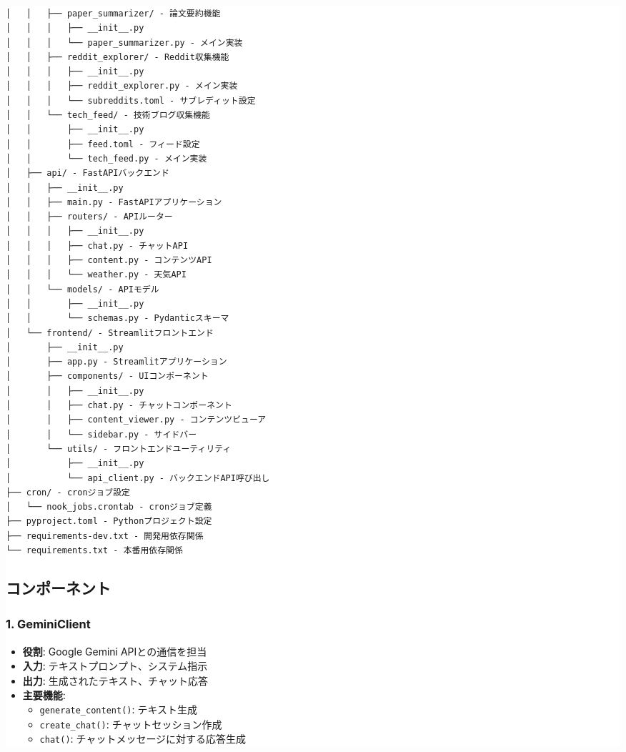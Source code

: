 ```
│   │   ├── paper_summarizer/ - 論文要約機能
│   │   │   ├── __init__.py
│   │   │   └── paper_summarizer.py - メイン実装
│   │   ├── reddit_explorer/ - Reddit収集機能
│   │   │   ├── __init__.py
│   │   │   ├── reddit_explorer.py - メイン実装
│   │   │   └── subreddits.toml - サブレディット設定
│   │   └── tech_feed/ - 技術ブログ収集機能
│   │       ├── __init__.py
│   │       ├── feed.toml - フィード設定
│   │       └── tech_feed.py - メイン実装
│   ├── api/ - FastAPIバックエンド
│   │   ├── __init__.py
│   │   ├── main.py - FastAPIアプリケーション
│   │   ├── routers/ - APIルーター
│   │   │   ├── __init__.py
│   │   │   ├── chat.py - チャットAPI
│   │   │   ├── content.py - コンテンツAPI
│   │   │   └── weather.py - 天気API
│   │   └── models/ - APIモデル
│   │       ├── __init__.py
│   │       └── schemas.py - Pydanticスキーマ
│   └── frontend/ - Streamlitフロントエンド
│       ├── __init__.py
│       ├── app.py - Streamlitアプリケーション
│       ├── components/ - UIコンポーネント
│       │   ├── __init__.py
│       │   ├── chat.py - チャットコンポーネント
│       │   ├── content_viewer.py - コンテンツビューア
│       │   └── sidebar.py - サイドバー
│       └── utils/ - フロントエンドユーティリティ
│           ├── __init__.py
│           └── api_client.py - バックエンドAPI呼び出し
├── cron/ - cronジョブ設定
│   └── nook_jobs.crontab - cronジョブ定義
├── pyproject.toml - Pythonプロジェクト設定
├── requirements-dev.txt - 開発用依存関係
└── requirements.txt - 本番用依存関係
```

## コンポーネント

### 1. GeminiClient
- **役割**: Google Gemini APIとの通信を担当
- **入力**: テキストプロンプト、システム指示
- **出力**: 生成されたテキスト、チャット応答
- **主要機能**:
  - `generate_content()`: テキスト生成
  - `create_chat()`: チャットセッション作成
  - `chat()`: チャットメッセージに対する応答生成
